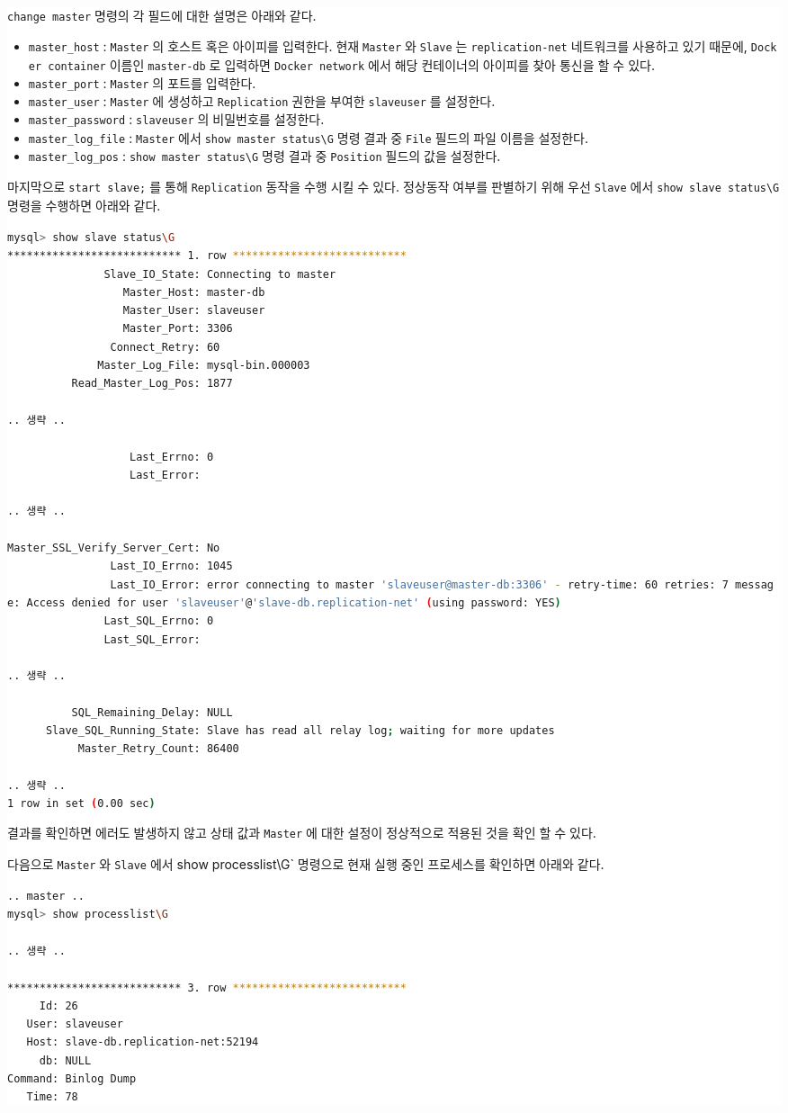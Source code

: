`change master` 명령의 각 필드에 대한 설명은 아래와 같다. 
- `master_host` : `Master` 의 호스트 혹은 아이피를 입력한다. 
현재 `Master` 와 `Slave` 는 `replication-net` 네트워크를 사용하고 있기 때문에, 
`Docker container` 이름인 `master-db` 로 입력하면 `Docker network` 에서 해당 컨테이너의 아이피를 찾아 통신을 할 수 있다. 
- `master_port` : `Master` 의 포트를 입력한다. 
- `master_user` : `Master` 에 생성하고 `Replication` 권한을 부여한 `slaveuser` 를 설정한다. 
- `master_password` : `slaveuser` 의 비밀번호를 설정한다. 
- `master_log_file` : `Master` 에서 `show master status\G` 명령 결과 중 `File` 필드의 파일 이름을 설정한다. 
- `master_log_pos` : `show master status\G` 명령 결과 중 `Position` 필드의 값을 설정한다. 

마지막으로 `start slave;` 를 통해 `Replication` 동작을 수행 시킬 수 있다. 
정상동작 여부를 판별하기 위해 우선 `Slave` 에서 `show slave status\G` 명령을 수행하면 아래와 같다. 

```bash
mysql> show slave status\G
*************************** 1. row ***************************
               Slave_IO_State: Connecting to master
                  Master_Host: master-db
                  Master_User: slaveuser
                  Master_Port: 3306
                Connect_Retry: 60
              Master_Log_File: mysql-bin.000003
          Read_Master_Log_Pos: 1877

.. 생략 ..

                   Last_Errno: 0
                   Last_Error:

.. 생략 ..

Master_SSL_Verify_Server_Cert: No
                Last_IO_Errno: 1045
                Last_IO_Error: error connecting to master 'slaveuser@master-db:3306' - retry-time: 60 retries: 7 message: Access denied for user 'slaveuser'@'slave-db.replication-net' (using password: YES)
               Last_SQL_Errno: 0
               Last_SQL_Error:

.. 생략 ..

          SQL_Remaining_Delay: NULL
      Slave_SQL_Running_State: Slave has read all relay log; waiting for more updates
           Master_Retry_Count: 86400

.. 생략 ..
1 row in set (0.00 sec)
```  

결과를 확인하면 에러도 발생하지 않고 상태 값과 `Master` 에 대한 설정이 정상적으로 적용된 것을 확인 할 수 있다.  

다음으로 `Master` 와 `Slave` 에서 show processlist\G` 명령으로 현재 실행 중인 프로세스를 확인하면 아래와 같다. 

```bash
.. master ..
mysql> show processlist\G

.. 생략 ..

*************************** 3. row ***************************
     Id: 26
   User: slaveuser
   Host: slave-db.replication-net:52194
     db: NULL
Command: Binlog Dump
   Time: 78
```